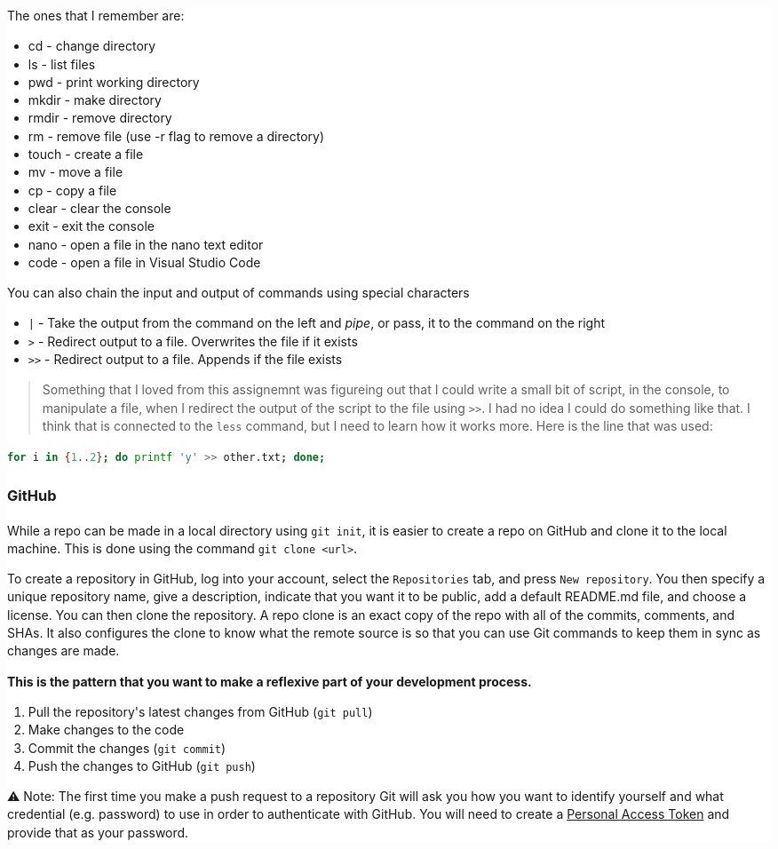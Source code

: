 The ones that I remember are:

- cd - change directory
- ls - list files
- pwd - print working directory
- mkdir - make directory
- rmdir - remove directory
- rm - remove file (use -r flag to remove a directory)
- touch - create a file
- mv - move a file
- cp - copy a file
- clear - clear the console
- exit - exit the console
- nano - open a file in the nano text editor
- code - open a file in Visual Studio Code

You can also chain the input and output of commands using special characters

- `|` - Take the output from the command on the left and _pipe_, or pass, it to the command on the right
- `>` - Redirect output to a file. Overwrites the file if it exists
- `>>` - Redirect output to a file. Appends if the file exists

> Something that I loved from this assignemnt was figureing out that I could write a small bit of script, in the console, to manipulate a file, when I redirect the output of the script to the file using `>>`. I had no idea I could do something like that. I think that is connected to the `less` command, but I need to learn how it works more. Here is the line that was used:

```bash
for i in {1..2}; do printf 'y' >> other.txt; done;
```

### GitHub

While a repo can be made in a local directory using `git init`, it is easier to create a repo on GitHub and clone it to the local machine. This is done using the command `git clone <url>`.

To create a repository in GitHub, log into your account, select the `Repositories` tab, and press `New repository`. You then specify a unique repository name, give a description, indicate that you want it to be public, add a default README.md file, and choose a license. You can then clone the repository. A repo clone is an exact copy of the repo with all of the commits, comments, and SHAs. It also configures the clone to know what the remote source is so that you can use Git commands to keep them in sync as changes are made.

**This is the pattern that you want to make a reflexive part of your development process.**

1. Pull the repository's latest changes from GitHub (`git pull`)
2. Make changes to the code
3. Commit the changes (`git commit`)
4. Push the changes to GitHub (`git push`)

⚠ Note: The first time you make a push request to a repository Git will ask you how you want to identify yourself and what credential (e.g. password) to use in order to authenticate with GitHub. You will need to create a [Personal Access Token](https://docs.github.com/en/authentication/keeping-your-account-and-data-secure/creating-a-personal-access-token) and provide that as your password.
